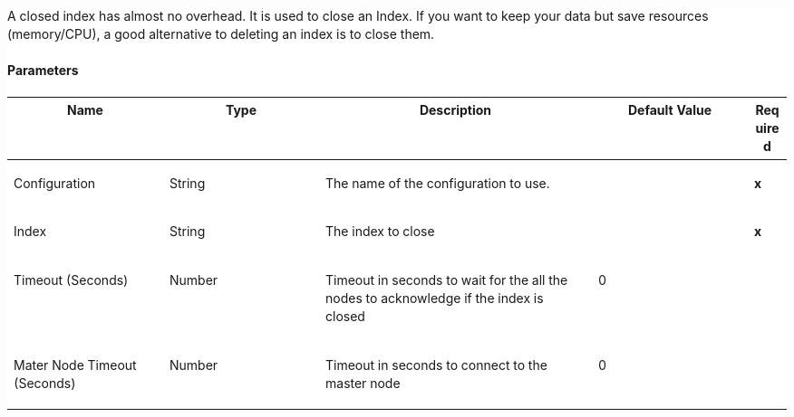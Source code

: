 <p>
A closed index has almost no overhead. It is used to close an Index. If you want to keep your data but save resources (memory/CPU), a good alternative to deleting an index is to close them.
</p>
</div>
<div class="sect3">
<h4 id="_parameters_6">Parameters</h4>
<table class="tableblock frame-all grid-all spread">
<colgroup>
<col style="width: 20%;">
<col style="width: 20%;">
<col style="width: 35%;">
<col style="width: 20%;">
<col style="width: 5%;">
</colgroup>
<thead>
<tr>
<th class="tableblock halign-left valign-middle">Name</th>
<th class="tableblock halign-left valign-middle">Type</th>
<th class="tableblock halign-left valign-middle">Description</th>
<th class="tableblock halign-left valign-middle">Default Value</th>
<th class="tableblock halign-center valign-middle">Required</th>
</tr>
</thead>
<tbody>
<tr>
<td class="tableblock halign-left valign-middle"><p class="tableblock">Configuration</p></td>
<td class="tableblock halign-left valign-middle"><p class="tableblock">String</p></td>
<td class="tableblock halign-left valign-middle"><p class="tableblock">The name of the configuration to use.</p></td>
<td class="tableblock halign-left valign-middle"></td>
<td class="tableblock halign-center valign-middle"><p class="tableblock"><strong>x</strong>&#160;</p></td>
</tr>
<tr>
<td class="tableblock halign-left valign-middle"><p class="tableblock">Index</p></td>
<td class="tableblock halign-left valign-middle"><div><div class="paragraph">
<p>String</p>
</div></div></td>
<td class="tableblock halign-left valign-middle"><p class="tableblock">The index to close</p></td>
<td class="tableblock halign-left valign-middle"></td>
<td class="tableblock halign-center valign-middle"><p class="tableblock"><strong>x</strong>&#160;</p></td>
</tr>
<tr>
<td class="tableblock halign-left valign-middle"><p class="tableblock">Timeout (Seconds)</p></td>
<td class="tableblock halign-left valign-middle"><div><div class="paragraph">
<p>Number</p>
</div></div></td>
<td class="tableblock halign-left valign-middle"><p class="tableblock">Timeout in seconds to wait for the all the nodes to acknowledge if the index is closed</p></td>
<td class="tableblock halign-left valign-middle"><p class="tableblock">0</p></td>
<td class="tableblock halign-center valign-middle"><p class="tableblock">&#160;</p></td>
</tr>
<tr>
<td class="tableblock halign-left valign-middle"><p class="tableblock">Mater Node Timeout (Seconds)</p></td>
<td class="tableblock halign-left valign-middle"><div><div class="paragraph">
<p>Number</p>
</div></div></td>
<td class="tableblock halign-left valign-middle"><p class="tableblock">Timeout in seconds to connect to the master node</p></td>
<td class="tableblock halign-left valign-middle"><p class="tableblock">0</p></td>
<td class="tableblock halign-center valign-middle"><p class="tableblock">&#160;</p></td>